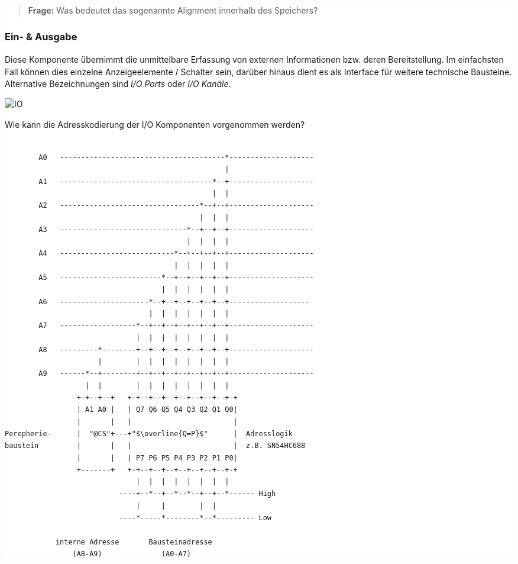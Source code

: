 
> **Frage:** Was bedeutet das sogenannte Alignment innerhalb des Speichers?

### Ein- & Ausgabe

Diese Komponente übernimmt die unmittelbare Erfassung von externen Informationen bzw. deren Bereitstellung. Im einfachsten Fall können dies einzelne Anzeigeelemente / Schalter sein, darüber hinaus dient es als Interface für weitere technische Bausteine. Alternative Bezeichnungen sind _I/O Ports_ oder _I/O Kanäle_.

![IO](../images/01_Grundbegriffe/IO_circut.png)

Wie kann die Adresskodierung der I/O Komponenten vorgenommen werden?


```ascii

        A0   ---------------------------------------*--------------------
                                                    |
        A1   ------------------------------------*--+--------------------
                                                 |  |
        A2   ---------------------------------*--+--+--------------------
                                              |  |  |
        A3   ------------------------------*--+--+--+--------------------
                                           |  |  |  |
        A4   ---------------------------*--+--+--+--+--------------------
                                        |  |  |  |  |
        A5   ------------------------*--+--+--+--+--+--------------------
                                     |  |  |  |  |  |
        A6   ---------------------*--+--+--+--+--+--+-------------------
                                  |  |  |  |  |  |  |
        A7   ------------------*--+--+--+--+--+--+--+--------------------
                               |  |  |  |  |  |  |  |
        A8   ---------*--------+--+--+--+--+--+--+--+--------------------
                      |        |  |  |  |  |  |  |  |
        A9   ------*--+--------+--+--+--+--+--+--+--+--------------------
                   |  |        |  |  |  |  |  |  |  |
                 +-+--+--+   +-+--+--+--+--+--+--+--+-+
                 | A1 A0 |   | Q7 Q6 Q5 Q4 Q3 Q2 Q1 Q0|
                 |       |   |                        |
Perepherie-      |  "@CS"+---+"$\overline{Q=P}$"      |  Adresslogik
baustein         |       |   |                        |  z.B. SN54HC688
                 |       |   | P7 P6 P5 P4 P3 P2 P1 P0|
                 +-------+   +-+--+--+--+--+--+--+--+-+
                               |  |  |  |  |  |  |  |
                           ----+--*--+--*--*--+--+--*------ High    
                               |     |        |  |
                           ----*-----*--------*--*--------- Low

            interne Adresse       Bausteinadresse
                (A8-A9)              (A0-A7)    
```


